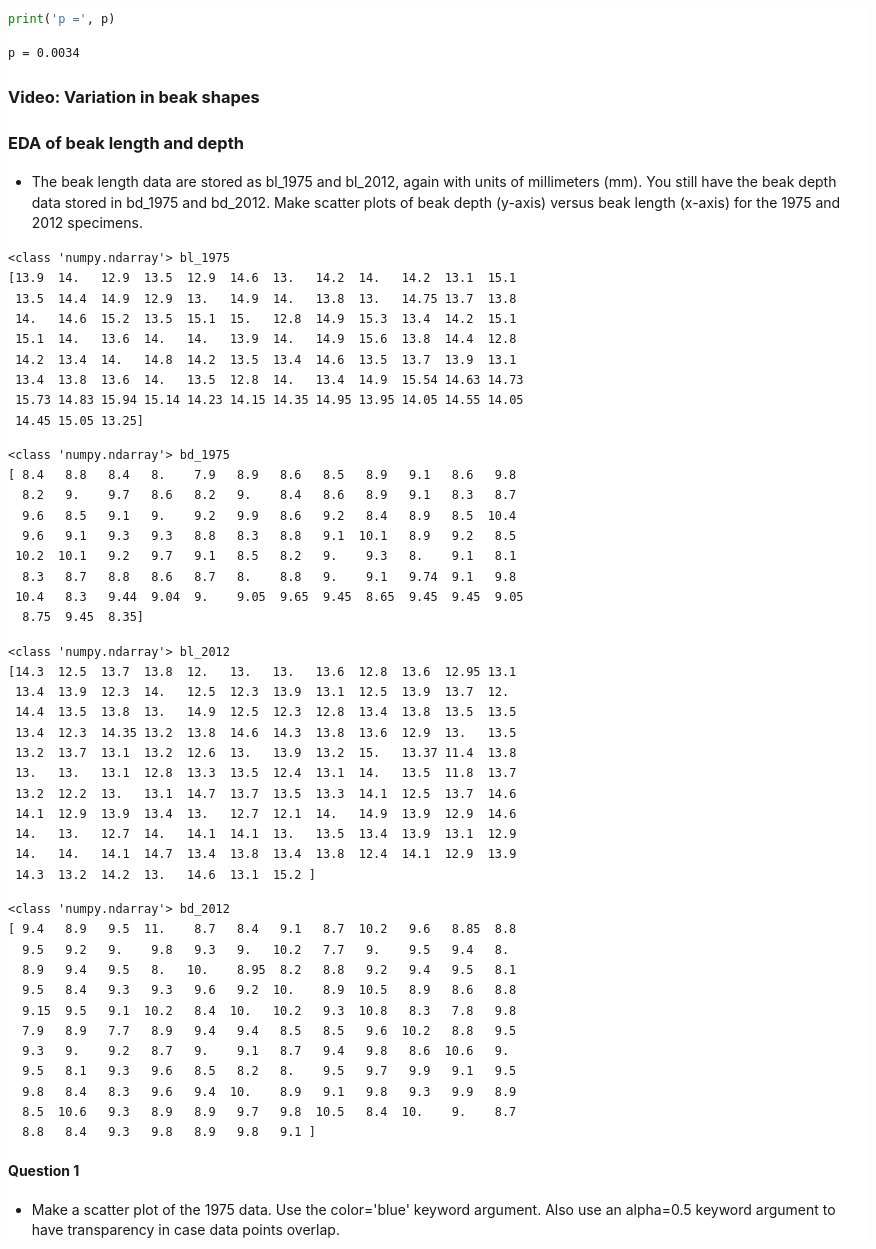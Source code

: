 ```python
print('p =', p)
```
```
p = 0.0034
```

### Video: Variation in beak shapes
### EDA of beak length and depth
- The beak length data are stored as bl_1975 and bl_2012, again with units of millimeters (mm). You still have the beak depth data stored in bd_1975 and bd_2012. Make scatter plots of beak depth (y-axis) versus beak length (x-axis) for the 1975 and 2012 specimens.
```
<class 'numpy.ndarray'> bl_1975
[13.9  14.   12.9  13.5  12.9  14.6  13.   14.2  14.   14.2  13.1  15.1
 13.5  14.4  14.9  12.9  13.   14.9  14.   13.8  13.   14.75 13.7  13.8
 14.   14.6  15.2  13.5  15.1  15.   12.8  14.9  15.3  13.4  14.2  15.1
 15.1  14.   13.6  14.   14.   13.9  14.   14.9  15.6  13.8  14.4  12.8
 14.2  13.4  14.   14.8  14.2  13.5  13.4  14.6  13.5  13.7  13.9  13.1
 13.4  13.8  13.6  14.   13.5  12.8  14.   13.4  14.9  15.54 14.63 14.73
 15.73 14.83 15.94 15.14 14.23 14.15 14.35 14.95 13.95 14.05 14.55 14.05
 14.45 15.05 13.25]
```
```
<class 'numpy.ndarray'> bd_1975
[ 8.4   8.8   8.4   8.    7.9   8.9   8.6   8.5   8.9   9.1   8.6   9.8
  8.2   9.    9.7   8.6   8.2   9.    8.4   8.6   8.9   9.1   8.3   8.7
  9.6   8.5   9.1   9.    9.2   9.9   8.6   9.2   8.4   8.9   8.5  10.4
  9.6   9.1   9.3   9.3   8.8   8.3   8.8   9.1  10.1   8.9   9.2   8.5
 10.2  10.1   9.2   9.7   9.1   8.5   8.2   9.    9.3   8.    9.1   8.1
  8.3   8.7   8.8   8.6   8.7   8.    8.8   9.    9.1   9.74  9.1   9.8
 10.4   8.3   9.44  9.04  9.    9.05  9.65  9.45  8.65  9.45  9.45  9.05
  8.75  9.45  8.35]
```
```
<class 'numpy.ndarray'> bl_2012
[14.3  12.5  13.7  13.8  12.   13.   13.   13.6  12.8  13.6  12.95 13.1
 13.4  13.9  12.3  14.   12.5  12.3  13.9  13.1  12.5  13.9  13.7  12.
 14.4  13.5  13.8  13.   14.9  12.5  12.3  12.8  13.4  13.8  13.5  13.5
 13.4  12.3  14.35 13.2  13.8  14.6  14.3  13.8  13.6  12.9  13.   13.5
 13.2  13.7  13.1  13.2  12.6  13.   13.9  13.2  15.   13.37 11.4  13.8
 13.   13.   13.1  12.8  13.3  13.5  12.4  13.1  14.   13.5  11.8  13.7
 13.2  12.2  13.   13.1  14.7  13.7  13.5  13.3  14.1  12.5  13.7  14.6
 14.1  12.9  13.9  13.4  13.   12.7  12.1  14.   14.9  13.9  12.9  14.6
 14.   13.   12.7  14.   14.1  14.1  13.   13.5  13.4  13.9  13.1  12.9
 14.   14.   14.1  14.7  13.4  13.8  13.4  13.8  12.4  14.1  12.9  13.9
 14.3  13.2  14.2  13.   14.6  13.1  15.2 ]
```
```
<class 'numpy.ndarray'> bd_2012
[ 9.4   8.9   9.5  11.    8.7   8.4   9.1   8.7  10.2   9.6   8.85  8.8
  9.5   9.2   9.    9.8   9.3   9.   10.2   7.7   9.    9.5   9.4   8.
  8.9   9.4   9.5   8.   10.    8.95  8.2   8.8   9.2   9.4   9.5   8.1
  9.5   8.4   9.3   9.3   9.6   9.2  10.    8.9  10.5   8.9   8.6   8.8
  9.15  9.5   9.1  10.2   8.4  10.   10.2   9.3  10.8   8.3   7.8   9.8
  7.9   8.9   7.7   8.9   9.4   9.4   8.5   8.5   9.6  10.2   8.8   9.5
  9.3   9.    9.2   8.7   9.    9.1   8.7   9.4   9.8   8.6  10.6   9.
  9.5   8.1   9.3   9.6   8.5   8.2   8.    9.5   9.7   9.9   9.1   9.5
  9.8   8.4   8.3   9.6   9.4  10.    8.9   9.1   9.8   9.3   9.9   8.9
  8.5  10.6   9.3   8.9   8.9   9.7   9.8  10.5   8.4  10.    9.    8.7
  8.8   8.4   9.3   9.8   8.9   9.8   9.1 ]
```
#### Question 1
- Make a scatter plot of the 1975 data. Use the color='blue' keyword argument. Also use an alpha=0.5 keyword argument to have transparency in case data points overlap.